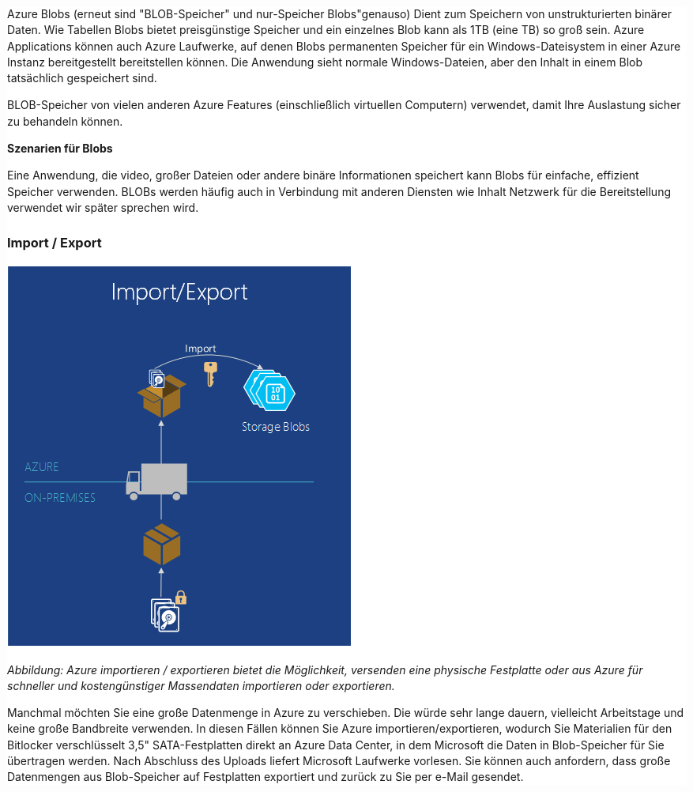 
Azure Blobs (erneut sind "BLOB-Speicher" und nur-Speicher Blobs"genauso) Dient zum Speichern von unstrukturierten binärer Daten. Wie Tabellen Blobs bietet preisgünstige Speicher und ein einzelnes Blob kann als 1TB (eine TB) so groß sein. Azure Applications können auch Azure Laufwerke, auf denen Blobs permanenten Speicher für ein Windows-Dateisystem in einer Azure Instanz bereitgestellt bereitstellen können. Die Anwendung sieht normale Windows-Dateien, aber den Inhalt in einem Blob tatsächlich gespeichert sind.

BLOB-Speicher von vielen anderen Azure Features (einschließlich virtuellen Computern) verwendet, damit Ihre Auslastung sicher zu behandeln können.

**Szenarien für Blobs**

Eine Anwendung, die video, großer Dateien oder andere binäre Informationen speichert kann Blobs für einfache, effizient Speicher verwenden. BLOBs werden häufig auch in Verbindung mit anderen Diensten wie Inhalt Netzwerk für die Bereitstellung verwendet wir später sprechen wird.  

### <a name="import--export"></a>Import / Export
![Azure importieren exportieren-Dienst](./media/fundamentals-introduction-to-azure/ImportExportIntroNew.png)  

*Abbildung: Azure importieren / exportieren bietet die Möglichkeit, versenden eine physische Festplatte oder aus Azure für schneller und kostengünstiger Massendaten importieren oder exportieren.*  

Manchmal möchten Sie eine große Datenmenge in Azure zu verschieben. Die würde sehr lange dauern, vielleicht Arbeitstage und keine große Bandbreite verwenden. In diesen Fällen können Sie Azure importieren/exportieren, wodurch Sie Materialien für den Bitlocker verschlüsselt 3,5" SATA-Festplatten direkt an Azure Data Center, in dem Microsoft die Daten in Blob-Speicher für Sie übertragen werden.  Nach Abschluss des Uploads liefert Microsoft Laufwerke vorlesen.  Sie können auch anfordern, dass große Datenmengen aus Blob-Speicher auf Festplatten exportiert und zurück zu Sie per e-Mail gesendet.
